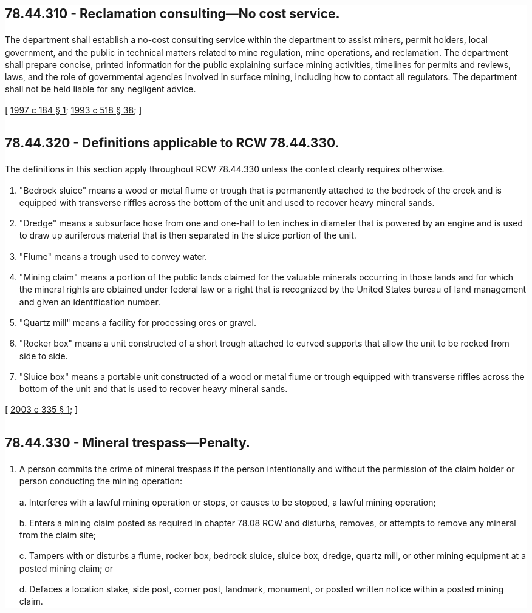 ## 78.44.310 - Reclamation consulting—No cost service.
The department shall establish a no-cost consulting service within the department to assist miners, permit holders, local government, and the public in technical matters related to mine regulation, mine operations, and reclamation. The department shall prepare concise, printed information for the public explaining surface mining activities, timelines for permits and reviews, laws, and the role of governmental agencies involved in surface mining, including how to contact all regulators. The department shall not be held liable for any negligent advice.

\[ [1997 c 184 § 1](http://lawfilesext.leg.wa.gov/biennium/1997-98/Pdf/Bills/Session%20Laws/House/1465.SL.pdf?cite=1997%20c%20184%20§%201); [1993 c 518 § 38](http://lawfilesext.leg.wa.gov/biennium/1993-94/Pdf/Bills/Session%20Laws/Senate/5502-S2.SL.pdf?cite=1993%20c%20518%20§%2038); \]

## 78.44.320 - Definitions applicable to RCW  78.44.330.
The definitions in this section apply throughout RCW 78.44.330 unless the context clearly requires otherwise.

1. "Bedrock sluice" means a wood or metal flume or trough that is permanently attached to the bedrock of the creek and is equipped with transverse riffles across the bottom of the unit and used to recover heavy mineral sands.

2. "Dredge" means a subsurface hose from one and one-half to ten inches in diameter that is powered by an engine and is used to draw up auriferous material that is then separated in the sluice portion of the unit.

3. "Flume" means a trough used to convey water.

4. "Mining claim" means a portion of the public lands claimed for the valuable minerals occurring in those lands and for which the mineral rights are obtained under federal law or a right that is recognized by the United States bureau of land management and given an identification number.

5. "Quartz mill" means a facility for processing ores or gravel.

6. "Rocker box" means a unit constructed of a short trough attached to curved supports that allow the unit to be rocked from side to side.

7. "Sluice box" means a portable unit constructed of a wood or metal flume or trough equipped with transverse riffles across the bottom of the unit and that is used to recover heavy mineral sands.

\[ [2003 c 335 § 1](http://lawfilesext.leg.wa.gov/biennium/2003-04/Pdf/Bills/Session%20Laws/House/1380-S.SL.pdf?cite=2003%20c%20335%20§%201); \]

## 78.44.330 - Mineral trespass—Penalty.
1. A person commits the crime of mineral trespass if the person intentionally and without the permission of the claim holder or person conducting the mining operation:

    a. Interferes with a lawful mining operation or stops, or causes to be stopped, a lawful mining operation;

    b. Enters a mining claim posted as required in chapter 78.08 RCW and disturbs, removes, or attempts to remove any mineral from the claim site;

    c. Tampers with or disturbs a flume, rocker box, bedrock sluice, sluice box, dredge, quartz mill, or other mining equipment at a posted mining claim; or

    d. Defaces a location stake, side post, corner post, landmark, monument, or posted written notice within a posted mining claim.
